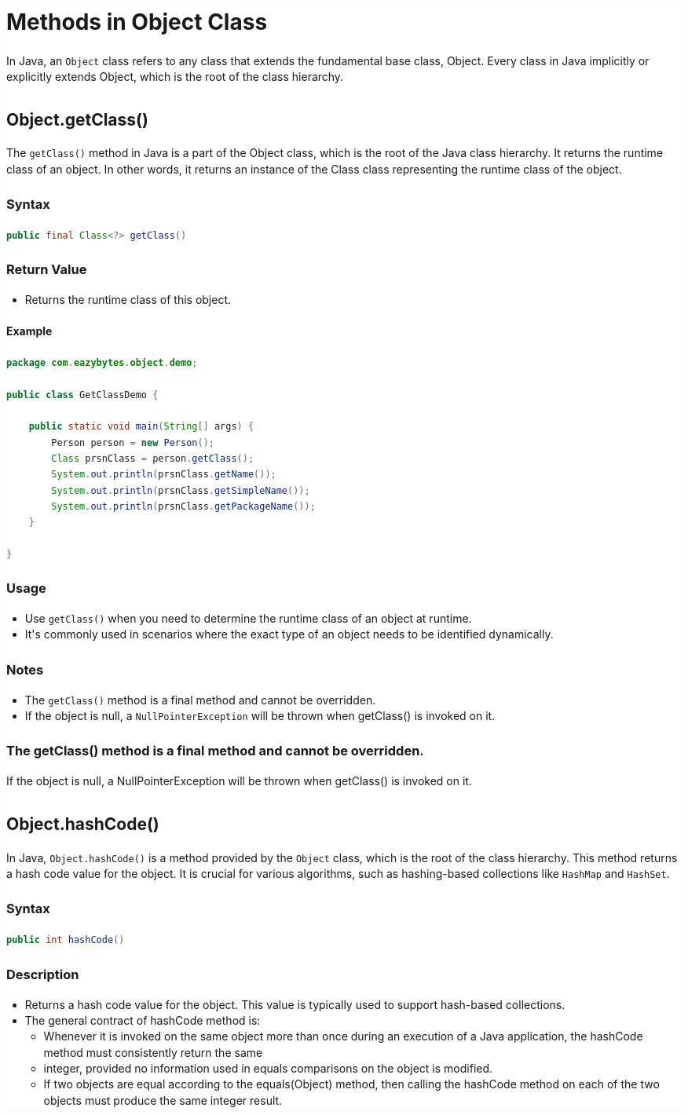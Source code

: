 # Methods in Object Class
In Java, an `Object` class refers to any class that extends the fundamental base class, Object. Every class in Java implicitly or explicitly extends Object, which is the root of the class hierarchy.
## Object.getClass()
The `getClass()` method in Java is a part of the Object class, which is the root of the Java class hierarchy. It returns the runtime class of an object. In other words, it returns an instance of the Class class representing the runtime class of the object.
### Syntax
```java
public final Class<?> getClass()
```
### Return Value
- Returns the runtime class of this object.
#### Example
```java
package com.eazybytes.object.demo;

public class GetClassDemo {

    public static void main(String[] args) {
        Person person = new Person();
        Class prsnClass = person.getClass();
        System.out.println(prsnClass.getName());
        System.out.println(prsnClass.getSimpleName());
        System.out.println(prsnClass.getPackageName());
    }

}
```
### Usage
- Use `getClass()` when you need to determine the runtime class of an object at runtime.
- It's commonly used in scenarios where the exact type of an object needs to be identified dynamically.
### Notes
- The `getClass()` method is a final method and cannot be overridden.
- If the object is null, a `NullPointerException` will be thrown when getClass() is invoked on it.
### The getClass() method is a final method and cannot be overridden.
If the object is null, a NullPointerException will be thrown when getClass() is invoked on it.
## Object.hashCode()
In Java, `Object.hashCode()` is a method provided by the `Object` class, which is the root of the class hierarchy. This method returns a hash code value for the object. It is crucial for various algorithms, such as hashing-based collections like `HashMap` and `HashSet`.
### Syntax
```java
public int hashCode()
```
### Description
- Returns a hash code value for the object. This value is typically used to support hash-based collections.
- The general contract of hashCode method is:
  - Whenever it is invoked on the same object more than once during an execution of a Java application, the hashCode method must consistently return the same 
  - integer, provided no information used in equals comparisons on the object is modified.
  - If two objects are equal according to the equals(Object) method, then calling the hashCode method on each of the two objects must produce the same integer result.